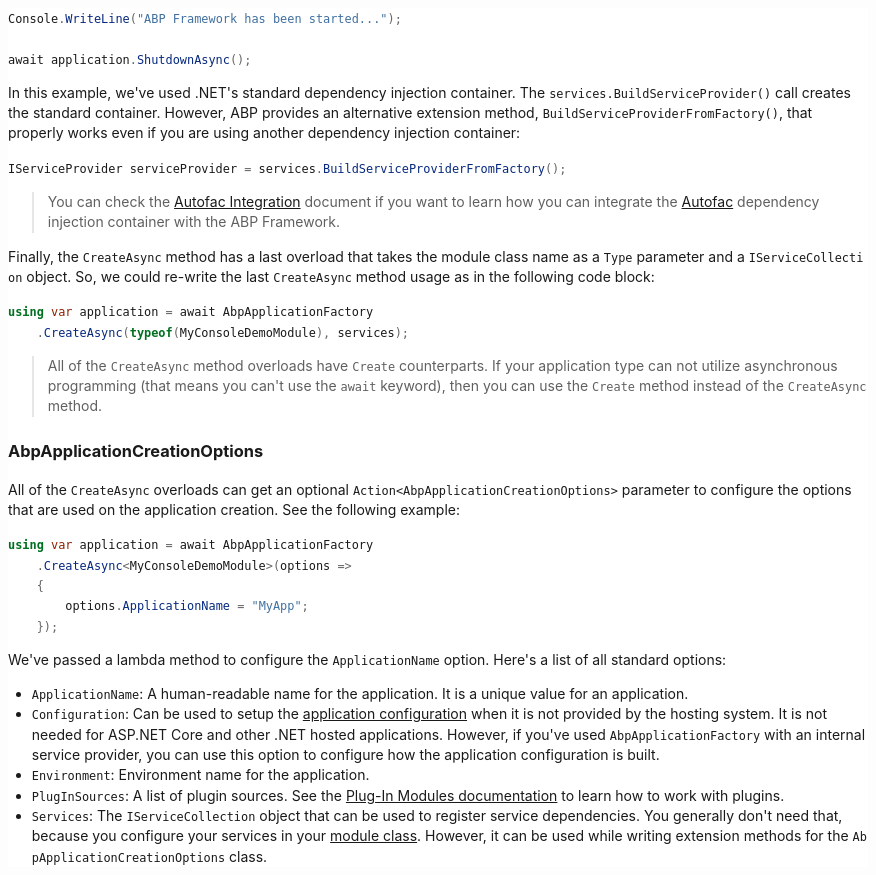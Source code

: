 ````csharp
Console.WriteLine("ABP Framework has been started...");

await application.ShutdownAsync();
````

In this example, we've used .NET's standard dependency injection container. The `services.BuildServiceProvider()` call creates the standard container. However, ABP provides an alternative extension method, `BuildServiceProviderFromFactory()`, that properly works even if you are using another dependency injection container:

````csharp
IServiceProvider serviceProvider = services.BuildServiceProviderFromFactory();
````

> You can check the [Autofac Integration](./autofac-integration.md) document if you want to learn how you can integrate the [Autofac](https://autofac.org/) dependency injection container with the ABP Framework.

Finally, the `CreateAsync` method has a last overload that takes the module class name as a `Type` parameter and a `IServiceCollection` object. So, we could re-write the last `CreateAsync` method usage as in the following code block:

````csharp
using var application = await AbpApplicationFactory
    .CreateAsync(typeof(MyConsoleDemoModule), services);
````

> All of the `CreateAsync` method overloads have `Create` counterparts. If your application type can not utilize asynchronous programming (that means you can't use the `await` keyword), then you can use the `Create` method instead of the `CreateAsync` method.

### AbpApplicationCreationOptions

All of the `CreateAsync` overloads can get an optional `Action<AbpApplicationCreationOptions>` parameter to configure the options that are used on the application creation. See the following example:

````csharp
using var application = await AbpApplicationFactory
    .CreateAsync<MyConsoleDemoModule>(options =>
    {
        options.ApplicationName = "MyApp";
    });
````

We've passed a lambda method to configure the `ApplicationName` option. Here's a list of all standard options:

* `ApplicationName`: A human-readable name for the application. It is a unique value for an application.
* `Configuration`: Can be used to setup the [application configuration](./configuration.md) when it is not provided by the hosting system. It is not needed for ASP.NET Core and other .NET hosted applications. However, if you've used `AbpApplicationFactory` with an internal service provider, you can use this option to configure how the application configuration is built.
* `Environment`: Environment name for the application.
* `PlugInSources`: A list of plugin sources. See the [Plug-In Modules documentation](../architecture/modularity/plugin-modules.md) to learn how to work with plugins.
* `Services`: The `IServiceCollection` object that can be used to register service dependencies. You generally don't need that, because you configure your services in your [module class](../architecture/modularity/basics.md). However, it can be used while writing extension methods for the `AbpApplicationCreationOptions` class.
